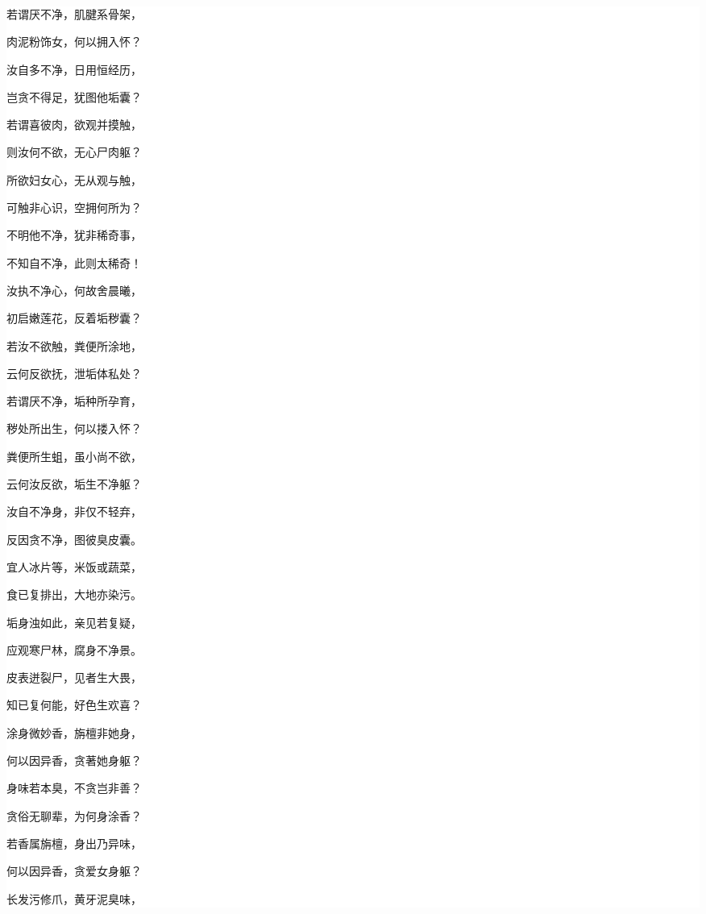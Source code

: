 若谓厌不净，肌腱系骨架，

肉泥粉饰女，何以拥入怀？

汝自多不净，日用恒经历，

岂贪不得足，犹图他垢囊？

若谓喜彼肉，欲观并摸触，

则汝何不欲，无心尸肉躯？

所欲妇女心，无从观与触，

可触非心识，空拥何所为？

不明他不净，犹非稀奇事，

不知自不净，此则太稀奇！

汝执不净心，何故舍晨曦，

初启嫩莲花，反着垢秽囊？

若汝不欲触，粪便所涂地，

云何反欲抚，泄垢体私处？

若谓厌不净，垢种所孕育，

秽处所出生，何以搂入怀？

粪便所生蛆，虽小尚不欲，

云何汝反欲，垢生不净躯？

汝自不净身，非仅不轻弃，

反因贪不净，图彼臭皮囊。

宜人冰片等，米饭或蔬菜，

食已复排出，大地亦染污。

垢身浊如此，亲见若复疑，

应观寒尸林，腐身不净景。

皮表迸裂尸，见者生大畏，

知已复何能，好色生欢喜？

涂身微妙香，旃檀非她身，

何以因异香，贪著她身躯？

身味若本臭，不贪岂非善？

贪俗无聊辈，为何身涂香？

若香属旃檀，身出乃异味，

何以因异香，贪爱女身躯？

长发污修爪，黄牙泥臭味，
